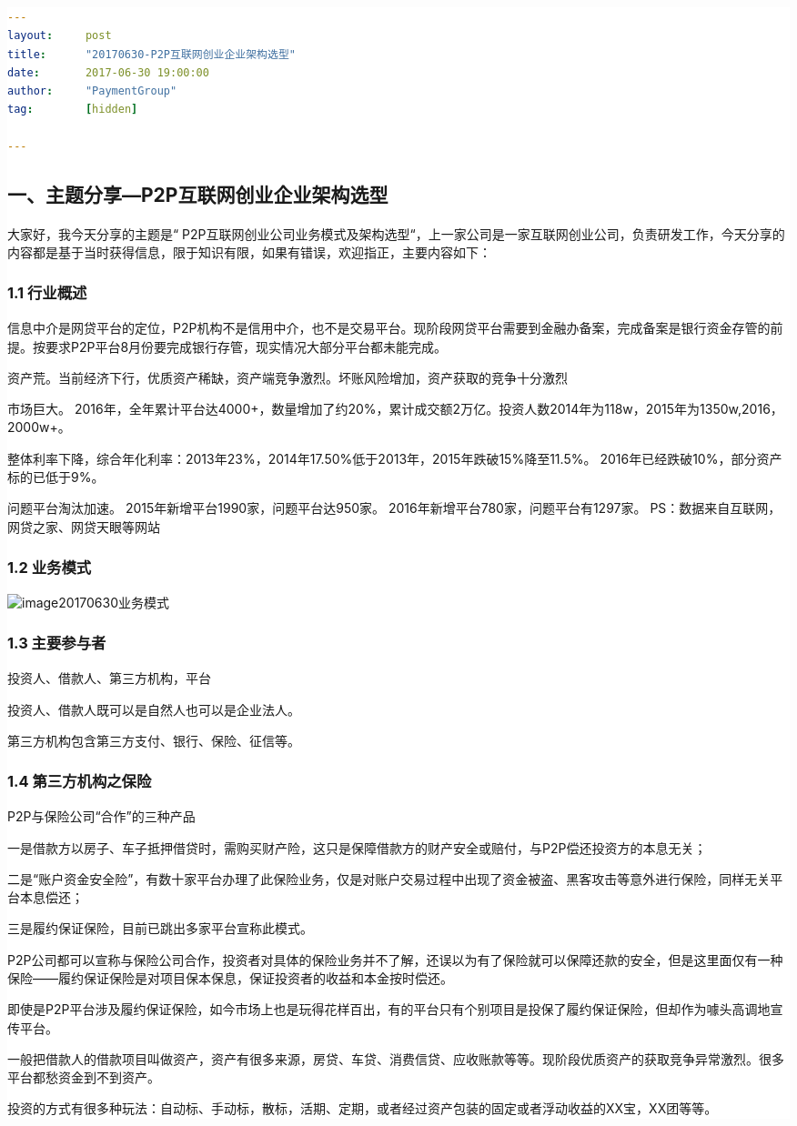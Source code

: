 ```yaml
---                                                 
layout:     post                    
title:      "20170630-P2P互联网创业企业架构选型"                                                   
date:       2017-06-30 19:00:00                                                   
author:     "PaymentGroup"              
tag:		[hidden]        
            
--- 
```


## 一、主题分享—P2P互联网创业企业架构选型

大家好，我今天分享的主题是“ P2P互联网创业公司业务模式及架构选型“，上一家公司是一家互联网创业公司，负责研发工作，今天分享的内容都是基于当时获得信息，限于知识有限，如果有错误，欢迎指正，主要内容如下：

### 1.1 行业概述

信息中介是网贷平台的定位，P2P机构不是信用中介，也不是交易平台。现阶段网贷平台需要到金融办备案，完成备案是银行资金存管的前提。按要求P2P平台8月份要完成银行存管，现实情况大部分平台都未能完成。

资产荒。当前经济下行，优质资产稀缺，资产端竞争激烈。坏账风险增加，资产获取的竞争十分激烈

市场巨大。 2016年，全年累计平台达4000+，数量增加了约20%，累计成交额2万亿。投资人数2014年为118w，2015年为1350w,2016，2000w+。

整体利率下降，综合年化利率：2013年23%，2014年17.50%低于2013年，2015年跌破15%降至11.5%。 2016年已经跌破10%，部分资产标的已低于9%。

问题平台淘汰加速。 2015年新增平台1990家，问题平台达950家。 2016年新增平台780家，问题平台有1297家。 PS：数据来自互联网， 网贷之家、网贷天眼等网站

### 1.2 业务模式

![image20170630业务模式](http://static.cocolian.cn/img/2017/20170630_1.png)

### 1.3  主要参与者

投资人、借款人、第三方机构，平台

投资人、借款人既可以是自然人也可以是企业法人。

第三方机构包含第三方支付、银行、保险、征信等。

### 1.4  第三方机构之保险

P2P与保险公司“合作”的三种产品

一是借款方以房子、车子抵押借贷时，需购买财产险，这只是保障借款方的财产安全或赔付，与P2P偿还投资方的本息无关；

二是“账户资金安全险”，有数十家平台办理了此保险业务，仅是对账户交易过程中出现了资金被盗、黑客攻击等意外进行保险，同样无关平台本息偿还；

三是履约保证保险，目前已跳出多家平台宣称此模式。

P2P公司都可以宣称与保险公司合作，投资者对具体的保险业务并不了解，还误以为有了保险就可以保障还款的安全，但是这里面仅有一种保险——履约保证保险是对项目保本保息，保证投资者的收益和本金按时偿还。

即使是P2P平台涉及履约保证保险，如今市场上也是玩得花样百出，有的平台只有个别项目是投保了履约保证保险，但却作为噱头高调地宣传平台。

一般把借款人的借款项目叫做资产，资产有很多来源，房贷、车贷、消费信贷、应收账款等等。现阶段优质资产的获取竞争异常激烈。很多平台都愁资金到不到资产。

投资的方式有很多种玩法：自动标、手动标，散标，活期、定期，或者经过资产包装的固定或者浮动收益的XX宝，XX团等等。
